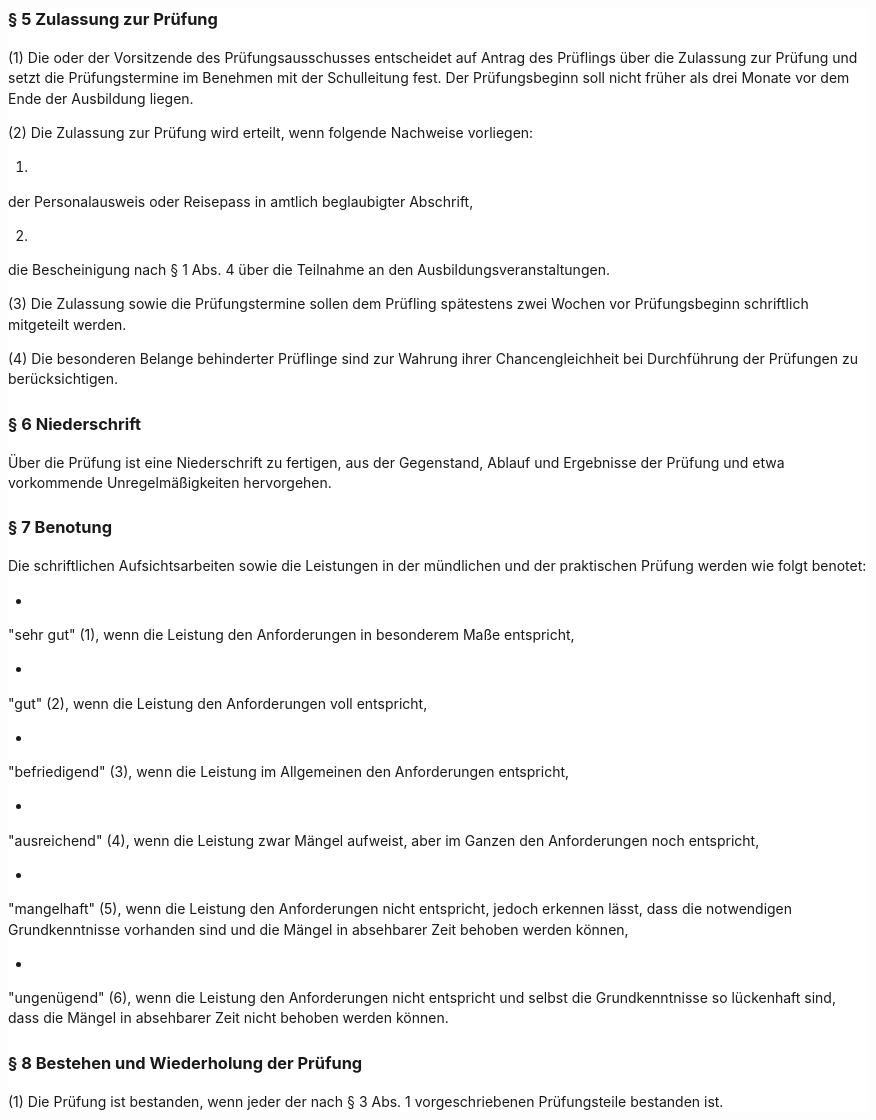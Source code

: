 ### § 5 Zulassung zur Prüfung

(1) Die oder der Vorsitzende des Prüfungsausschusses entscheidet auf Antrag des Prüflings über die Zulassung zur Prüfung und setzt die Prüfungstermine im Benehmen mit der Schulleitung fest. Der Prüfungsbeginn soll nicht früher als drei Monate vor dem Ende der Ausbildung liegen.

(2) Die Zulassung zur Prüfung wird erteilt, wenn folgende Nachweise vorliegen:

1.  
der Personalausweis oder Reisepass in amtlich beglaubigter Abschrift,

2.  
die Bescheinigung nach § 1 Abs. 4 über die Teilnahme an den Ausbildungsveranstaltungen.

(3) Die Zulassung sowie die Prüfungstermine sollen dem Prüfling spätestens zwei Wochen vor Prüfungsbeginn schriftlich mitgeteilt werden.

(4) Die besonderen Belange behinderter Prüflinge sind zur Wahrung ihrer Chancengleichheit bei Durchführung der Prüfungen zu berücksichtigen.

### § 6 Niederschrift

Über die Prüfung ist eine Niederschrift zu fertigen, aus der Gegenstand, Ablauf und Ergebnisse der Prüfung und etwa vorkommende Unregelmäßigkeiten hervorgehen.

### § 7 Benotung

Die schriftlichen Aufsichtsarbeiten sowie die Leistungen in der mündlichen und der praktischen Prüfung werden wie folgt benotet:

-  
"sehr gut" (1), wenn die Leistung den Anforderungen in besonderem Maße entspricht,

-  
"gut" (2), wenn die Leistung den Anforderungen voll entspricht,

-  
"befriedigend" (3), wenn die Leistung im Allgemeinen den Anforderungen entspricht,

-  
"ausreichend" (4), wenn die Leistung zwar Mängel aufweist, aber im Ganzen den Anforderungen noch entspricht,

-  
"mangelhaft" (5), wenn die Leistung den Anforderungen nicht entspricht, jedoch erkennen lässt, dass die notwendigen Grundkenntnisse vorhanden sind und die Mängel in absehbarer Zeit behoben werden können,

-  
"ungenügend" (6), wenn die Leistung den Anforderungen nicht entspricht und selbst die Grundkenntnisse so lückenhaft sind, dass die Mängel in absehbarer Zeit nicht behoben werden können.

### § 8 Bestehen und Wiederholung der Prüfung

(1) Die Prüfung ist bestanden, wenn jeder der nach § 3 Abs. 1 vorgeschriebenen Prüfungsteile bestanden ist.
